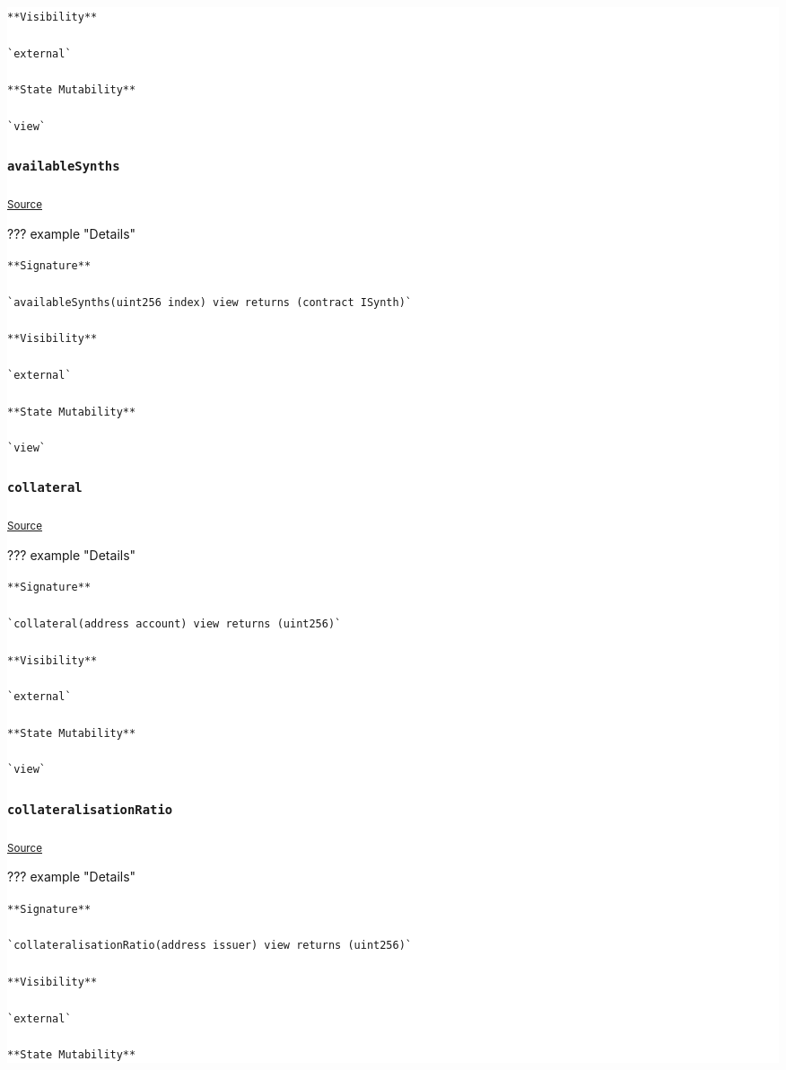     **Visibility**

    `external`

    **State Mutability**

    `view`

### `availableSynths`

<sub>[Source](https://github.com/Synthetixio/synthetix/tree/v2.50.3-ovm-alpha/contracts/interfaces/ISynthetix.sol#L15)</sub>

??? example "Details"

    **Signature**

    `availableSynths(uint256 index) view returns (contract ISynth)`

    **Visibility**

    `external`

    **State Mutability**

    `view`

### `collateral`

<sub>[Source](https://github.com/Synthetixio/synthetix/tree/v2.50.3-ovm-alpha/contracts/interfaces/ISynthetix.sol#L17)</sub>

??? example "Details"

    **Signature**

    `collateral(address account) view returns (uint256)`

    **Visibility**

    `external`

    **State Mutability**

    `view`

### `collateralisationRatio`

<sub>[Source](https://github.com/Synthetixio/synthetix/tree/v2.50.3-ovm-alpha/contracts/interfaces/ISynthetix.sol#L19)</sub>

??? example "Details"

    **Signature**

    `collateralisationRatio(address issuer) view returns (uint256)`

    **Visibility**

    `external`

    **State Mutability**
